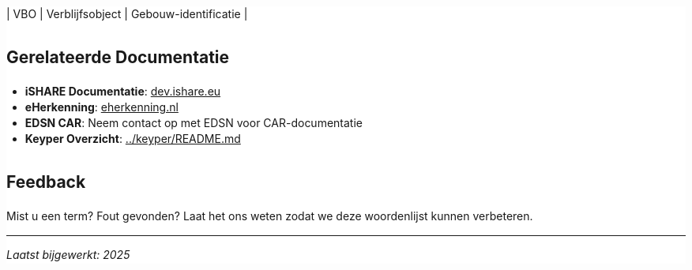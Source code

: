 | VBO | Verblijfsobject | Gebouw-identificatie |

## Gerelateerde Documentatie

- **iSHARE Documentatie**: [dev.ishare.eu](https://dev.ishare.eu/)
- **eHerkenning**: [eherkenning.nl](https://www.eherkenning.nl/)
- **EDSN CAR**: Neem contact op met EDSN voor CAR-documentatie
- **Keyper Overzicht**: [../keyper/README.md](../keyper/README.md)

## Feedback

Mist u een term? Fout gevonden? Laat het ons weten zodat we deze woordenlijst kunnen verbeteren.

---

*Laatst bijgewerkt: 2025*